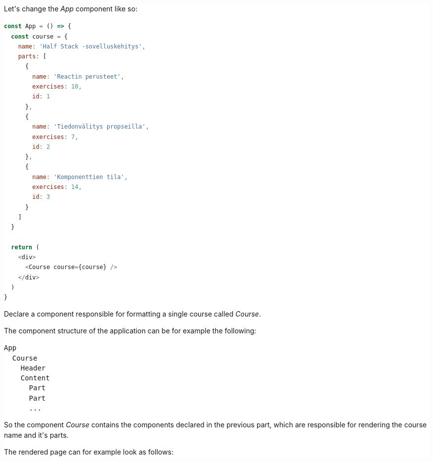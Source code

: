 
Let's change the <i>App</i> component like so: 

```js
const App = () => {
  const course = {
    name: 'Half Stack -sovelluskehitys',
    parts: [
      {
        name: 'Reactin perusteet',
        exercises: 10,
        id: 1
      },
      {
        name: 'Tiedonvälitys propseilla',
        exercises: 7,
        id: 2
      },
      {
        name: 'Komponenttien tila',
        exercises: 14,
        id: 3
      }
    ]
  }

  return (
    <div>
      <Course course={course} />
    </div>
  )
}
```


Declare a component responsible for formatting a single course called <i>Course</i>. 


The component structure of the application can be for example the following: 

<pre>
App
  Course
    Header
    Content
      Part
      Part
      ...
</pre>




So the component <i>Course</i> contains the components declared in the previous part, which are responsible for rendering the course name and it's parts. 

The rendered page can for example look as follows: 
